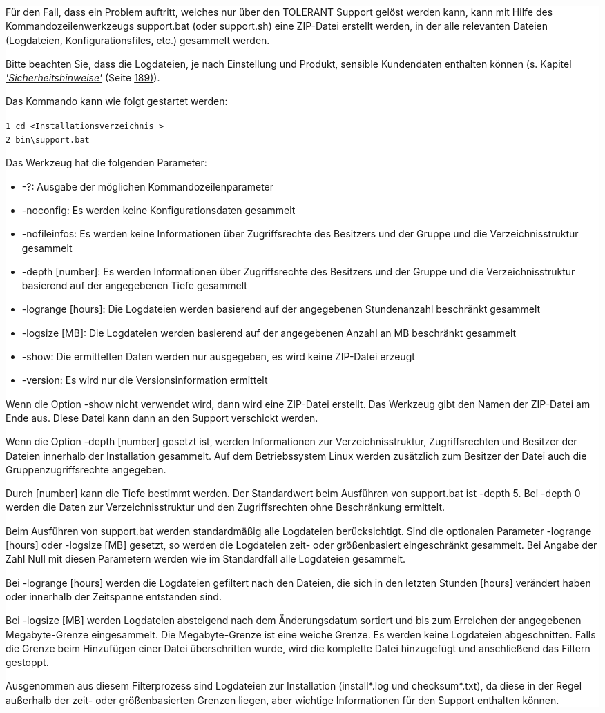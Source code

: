 Für den Fall, dass ein Problem auftritt, welches nur über den TOLERANT Support gelöst werden kann, kann mit Hilfe des Kommandozeilenwerkzeugs support.bat (oder support.sh) eine ZIP-Datei erstellt werden, in der alle relevanten Dateien (Logdateien, Konfigurationsfiles, etc.) gesammelt werden.

Bitte beachten Sie, dass die Logdateien, je nach Einstellung und Produkt, sensible Kundendaten enthalten können (s. Kapitel *['Sicherheitshinweise'](#page-196-0)* (Seite [189\)](#page-196-0)).

Das Kommando kann wie folgt gestartet werden:

```
1 cd <Installationsverzeichnis >
2 bin\support.bat
```

Das Werkzeug hat die folgenden Parameter:

- -?: Ausgabe der möglichen Kommandozeilenparameter
- -noconfig: Es werden keine Konfigurationsdaten gesammelt
- -nofileinfos: Es werden keine Informationen über Zugriffsrechte des Besitzers und der Gruppe und die Verzeichnisstruktur gesammelt
- -depth [number]: Es werden Informationen über Zugriffsrechte des Besitzers und der Gruppe und die Verzeichnisstruktur basierend auf der angegebenen Tiefe gesammelt

- -logrange [hours]: Die Logdateien werden basierend auf der angegebenen Stundenanzahl beschränkt gesammelt
- -logsize [MB]: Die Logdateien werden basierend auf der angegebenen Anzahl an MB beschränkt gesammelt
- -show: Die ermittelten Daten werden nur ausgegeben, es wird keine ZIP-Datei erzeugt
- -version: Es wird nur die Versionsinformation ermittelt

Wenn die Option -show nicht verwendet wird, dann wird eine ZIP-Datei erstellt. Das Werkzeug gibt den Namen der ZIP-Datei am Ende aus. Diese Datei kann dann an den Support verschickt werden.

Wenn die Option -depth [number] gesetzt ist, werden Informationen zur Verzeichnisstruktur, Zugriffsrechten und Besitzer der Dateien innerhalb der Installation gesammelt. Auf dem Betriebssystem Linux werden zusätzlich zum Besitzer der Datei auch die Gruppenzugriffsrechte angegeben.

Durch [number] kann die Tiefe bestimmt werden. Der Standardwert beim Ausführen von support.bat ist -depth 5. Bei -depth 0 werden die Daten zur Verzeichnisstruktur und den Zugriffsrechten ohne Beschränkung ermittelt.

Beim Ausführen von support.bat werden standardmäßig alle Logdateien berücksichtigt. Sind die optionalen Parameter -logrange [hours] oder -logsize [MB] gesetzt, so werden die Logdateien zeit- oder größenbasiert eingeschränkt gesammelt. Bei Angabe der Zahl Null mit diesen Parametern werden wie im Standardfall alle Logdateien gesammelt.

Bei -logrange [hours] werden die Logdateien gefiltert nach den Dateien, die sich in den letzten Stunden [hours] verändert haben oder innerhalb der Zeitspanne entstanden sind.

Bei -logsize [MB] werden Logdateien absteigend nach dem Änderungsdatum sortiert und bis zum Erreichen der angegebenen Megabyte-Grenze eingesammelt. Die Megabyte-Grenze ist eine weiche Grenze. Es werden keine Logdateien abgeschnitten. Falls die Grenze beim Hinzufügen einer Datei überschritten wurde, wird die komplette Datei hinzugefügt und anschließend das Filtern gestoppt.

Ausgenommen aus diesem Filterprozess sind Logdateien zur Installation (install\*.log und checksum\*.txt), da diese in der Regel außerhalb der zeit- oder größenbasierten Grenzen liegen, aber wichtige Informationen für den Support enthalten können.
